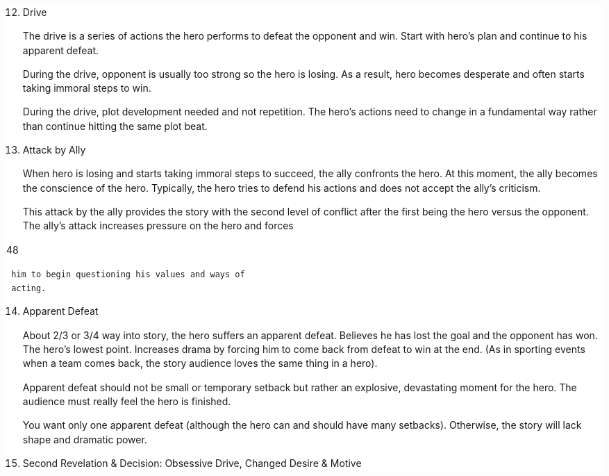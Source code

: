 12. Drive

     The drive is a series of actions the hero
     performs to defeat the opponent and win. Start
     with hero’s plan and continue to his apparent
     defeat.

     During the drive, opponent is usually too strong
     so the hero is losing. As a result, hero becomes
     desperate and often starts taking immoral steps
     to win.

     During the drive, plot development needed and not
     repetition. The hero’s actions need to change in
     a fundamental way rather than continue hitting
     the same plot beat.

13. Attack by Ally

     When hero is losing and starts taking immoral
     steps to succeed, the ally confronts the hero. At
     this moment, the ally becomes the conscience of
     the hero. Typically, the hero tries to defend his
     actions and does not accept the ally’s criticism.

     This attack by the ally provides the story with
     the second level of conflict after the first
     being the hero versus the opponent. The ally’s
     attack increases pressure on the hero and forces

48

     him to begin questioning his values and ways of
     acting.

14. Apparent Defeat

     About 2/3 or 3/4 way into story, the hero suffers
     an apparent defeat. Believes he has lost the goal
     and the opponent has won. The hero’s lowest
     point. Increases drama by forcing him to come
     back from defeat to win at the end. (As in
     sporting events when a team comes back, the story
     audience loves the same thing in a hero).

     Apparent defeat should not be small or temporary
     setback but rather an explosive, devastating
     moment for the hero. The audience must really
     feel the hero is finished.

     You want only one apparent defeat (although the
     hero can and should have many setbacks).
     Otherwise, the story will lack shape and dramatic
     power.

15. Second Revelation & Decision: Obsessive Drive,
Changed Desire & Motive
